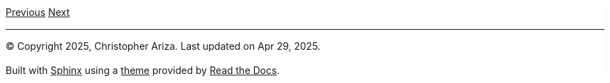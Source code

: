[Previous](index_year-attribute.html "Overview: IndexYear: Attribute")
[Next](index_year-dictionary_like.html "Overview: IndexYear: Dictionary-Like")

---

© Copyright 2025, Christopher Ariza.
Last updated on Apr 29, 2025.

Built with [Sphinx](https://www.sphinx-doc.org/) using a
[theme](https://github.com/readthedocs/sphinx_rtd_theme)
provided by [Read the Docs](https://readthedocs.org).